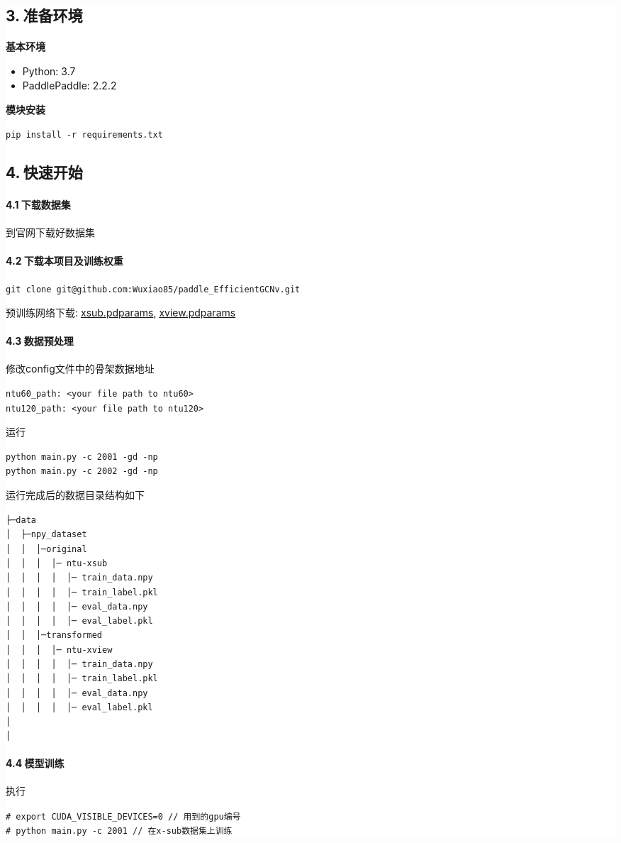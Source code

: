 ## 3. 准备环境
**基本环境**
* Python: 3.7
* PaddlePaddle: 2.2.2

**模块安装**

    pip install -r requirements.txt
    
## 4. 快速开始
#### 4.1 下载数据集
到官网下载好数据集
#### 4.2 下载本项目及训练权重
    git clone git@github.com:Wuxiao85/paddle_EfficientGCNv.git
预训练网络下载: [xsub.pdparams](https://github.com/Wuxiao85/paddle_EfficientGCNv/blob/main/pretrain_model/xsub.pdparams), [xview.pdparams](https://github.com/Wuxiao85/paddle_EfficientGCNv/blob/main/pretrain_model/xview.pdparams)
#### 4.3 数据预处理
修改config文件中的骨架数据地址

    ntu60_path: <your file path to ntu60>
    ntu120_path: <your file path to ntu120>

运行
    
    python main.py -c 2001 -gd -np
    python main.py -c 2002 -gd -np
运行完成后的数据目录结构如下

    ├─data	
    │  ├─npy_dataset
    │  │  │─original   
    │  │  │  │─ ntu-xsub 
    │  │  │  │  │─ train_data.npy
    │  │  │  │  │─ train_label.pkl
    │  │  │  │  │─ eval_data.npy
    │  │  │  │  │─ eval_label.pkl
    │  │  │─transformed  
    │  │  │  │─ ntu-xview 
    │  │  │  │  │─ train_data.npy
    │  │  │  │  │─ train_label.pkl
    │  │  │  │  │─ eval_data.npy
    │  │  │  │  │─ eval_label.pkl
    │
    │
#### 4.4 模型训练
执行

    # export CUDA_VISIBLE_DEVICES=0 // 用到的gpu编号
    # python main.py -c 2001 // 在x-sub数据集上训练
